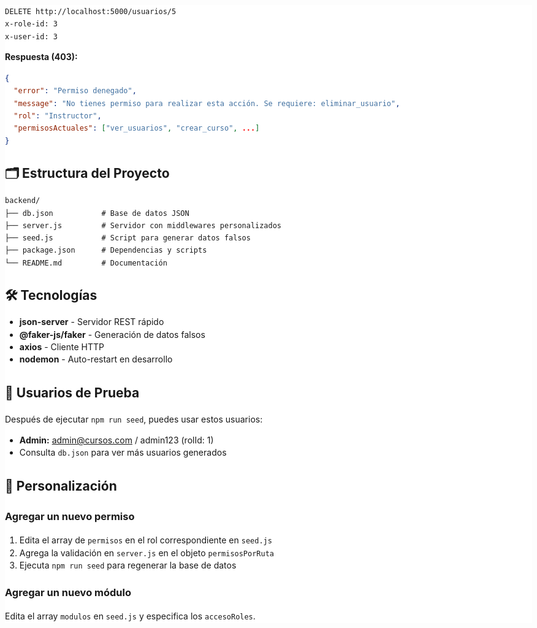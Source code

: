 ```bash
DELETE http://localhost:5000/usuarios/5
x-role-id: 3
x-user-id: 3
```

**Respuesta (403):**
```json
{
  "error": "Permiso denegado",
  "message": "No tienes permiso para realizar esta acción. Se requiere: eliminar_usuario",
  "rol": "Instructor",
  "permisosActuales": ["ver_usuarios", "crear_curso", ...]
}
```

## 🗂️ Estructura del Proyecto

```
backend/
├── db.json           # Base de datos JSON
├── server.js         # Servidor con middlewares personalizados
├── seed.js           # Script para generar datos falsos
├── package.json      # Dependencias y scripts
└── README.md         # Documentación
```

## 🛠️ Tecnologías

- **json-server** - Servidor REST rápido
- **@faker-js/faker** - Generación de datos falsos
- **axios** - Cliente HTTP
- **nodemon** - Auto-restart en desarrollo

## 📝 Usuarios de Prueba

Después de ejecutar `npm run seed`, puedes usar estos usuarios:

- **Admin:** admin@cursos.com / admin123 (rolId: 1)
- Consulta `db.json` para ver más usuarios generados

## 🔧 Personalización

### Agregar un nuevo permiso

1. Edita el array de `permisos` en el rol correspondiente en `seed.js`
2. Agrega la validación en `server.js` en el objeto `permisosPorRuta`
3. Ejecuta `npm run seed` para regenerar la base de datos

### Agregar un nuevo módulo

Edita el array `modulos` en `seed.js` y especifica los `accesoRoles`.
